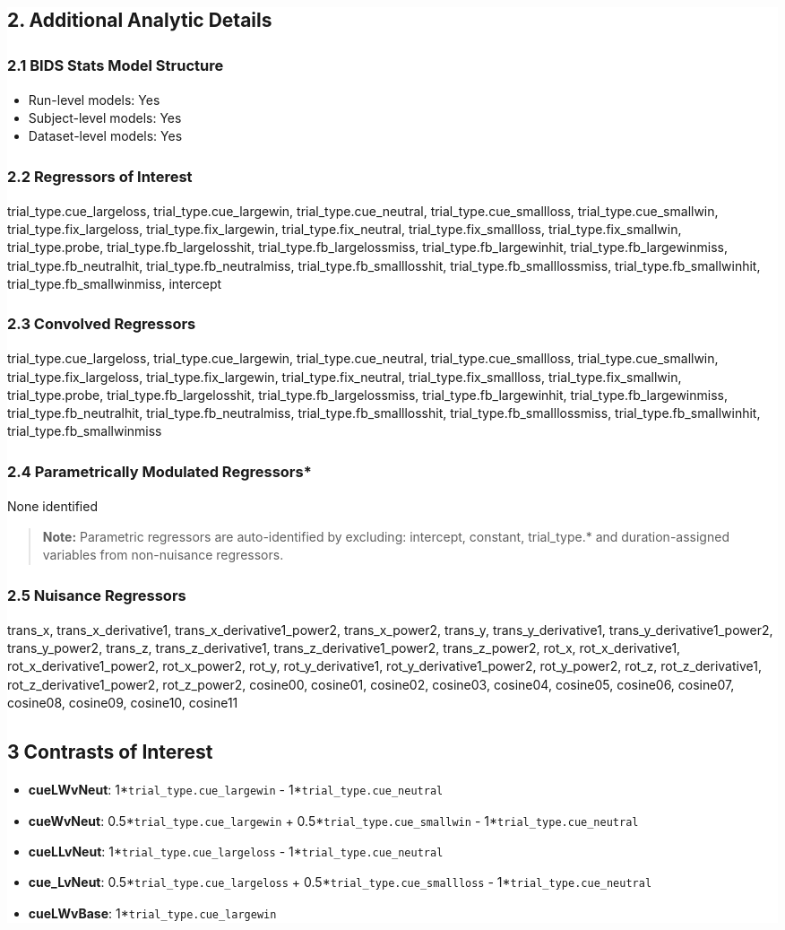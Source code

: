 ## 2. Additional Analytic Details 


### 2.1 BIDS Stats Model Structure
- Run-level models: Yes
- Subject-level models: Yes
- Dataset-level models: Yes 

### 2.2 Regressors of Interest
trial_type.cue_largeloss, trial_type.cue_largewin, trial_type.cue_neutral, trial_type.cue_smallloss, trial_type.cue_smallwin, trial_type.fix_largeloss, trial_type.fix_largewin, trial_type.fix_neutral, trial_type.fix_smallloss, trial_type.fix_smallwin, trial_type.probe, trial_type.fb_largelosshit, trial_type.fb_largelossmiss, trial_type.fb_largewinhit, trial_type.fb_largewinmiss, trial_type.fb_neutralhit, trial_type.fb_neutralmiss, trial_type.fb_smalllosshit, trial_type.fb_smalllossmiss, trial_type.fb_smallwinhit, trial_type.fb_smallwinmiss, intercept

### 2.3 Convolved Regressors
trial_type.cue_largeloss, trial_type.cue_largewin, trial_type.cue_neutral, trial_type.cue_smallloss, trial_type.cue_smallwin, trial_type.fix_largeloss, trial_type.fix_largewin, trial_type.fix_neutral, trial_type.fix_smallloss, trial_type.fix_smallwin, trial_type.probe, trial_type.fb_largelosshit, trial_type.fb_largelossmiss, trial_type.fb_largewinhit, trial_type.fb_largewinmiss, trial_type.fb_neutralhit, trial_type.fb_neutralmiss, trial_type.fb_smalllosshit, trial_type.fb_smalllossmiss, trial_type.fb_smallwinhit, trial_type.fb_smallwinmiss

### 2.4 Parametrically Modulated Regressors*
None identified


> **Note:** Parametric regressors are auto-identified by excluding: intercept, constant, trial_type.* and duration-assigned variables from non-nuisance regressors.

### 2.5 Nuisance Regressors
trans_x, trans_x_derivative1, trans_x_derivative1_power2, trans_x_power2, trans_y, trans_y_derivative1, trans_y_derivative1_power2, trans_y_power2, trans_z, trans_z_derivative1, trans_z_derivative1_power2, trans_z_power2, rot_x, rot_x_derivative1, rot_x_derivative1_power2, rot_x_power2, rot_y, rot_y_derivative1, rot_y_derivative1_power2, rot_y_power2, rot_z, rot_z_derivative1, rot_z_derivative1_power2, rot_z_power2, cosine00, cosine01, cosine02, cosine03, cosine04, cosine05, cosine06, cosine07, cosine08, cosine09, cosine10, cosine11

## 3 Contrasts of Interest
- **cueLWvNeut**: 1*`trial_type.cue_largewin` - 1*`trial_type.cue_neutral`

- **cueWvNeut**: 0.5*`trial_type.cue_largewin` + 0.5*`trial_type.cue_smallwin` - 1*`trial_type.cue_neutral`

- **cueLLvNeut**: 1*`trial_type.cue_largeloss` - 1*`trial_type.cue_neutral`

- **cue_LvNeut**: 0.5*`trial_type.cue_largeloss` + 0.5*`trial_type.cue_smallloss` - 1*`trial_type.cue_neutral`

- **cueLWvBase**: 1*`trial_type.cue_largewin`
